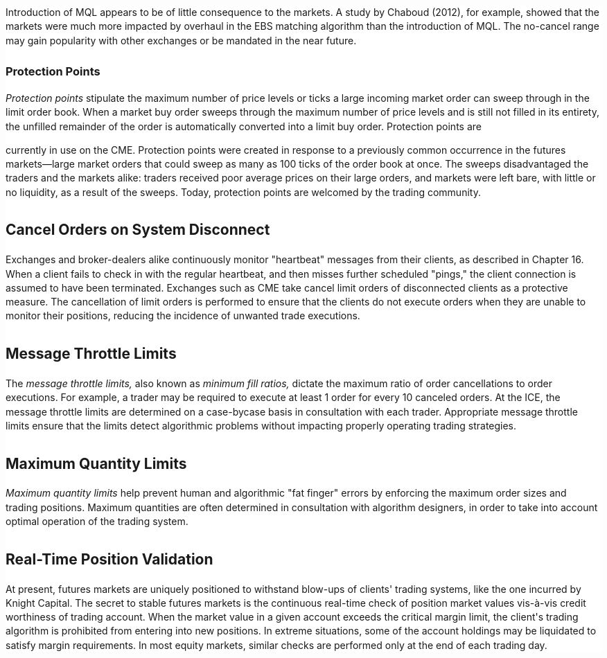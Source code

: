 Introduction of MQL appears to be of little consequence to the markets. A study by Chaboud (2012), for example, showed that the markets were much more impacted by overhaul in the EBS matching algorithm than the introduction of MQL. The no-cancel range may gain popularity with other exchanges or be mandated in the near future.

### Protection Points

*Protection points* stipulate the maximum number of price levels or ticks a large incoming market order can sweep through in the limit order book. When a market buy order sweeps through the maximum number of price levels and is still not filled in its entirety, the unfilled remainder of the order is automatically converted into a limit buy order. Protection points are

currently in use on the CME. Protection points were created in response to a previously common occurrence in the futures markets—large market orders that could sweep as many as 100 ticks of the order book at once. The sweeps disadvantaged the traders and the markets alike: traders received poor average prices on their large orders, and markets were left bare, with little or no liquidity, as a result of the sweeps. Today, protection points are welcomed by the trading community.

## Cancel Orders on System Disconnect

Exchanges and broker-dealers alike continuously monitor "heartbeat" messages from their clients, as described in Chapter 16. When a client fails to check in with the regular heartbeat, and then misses further scheduled "pings," the client connection is assumed to have been terminated. Exchanges such as CME take cancel limit orders of disconnected clients as a protective measure. The cancellation of limit orders is performed to ensure that the clients do not execute orders when they are unable to monitor their positions, reducing the incidence of unwanted trade executions.

## Message Throttle Limits

The *message throttle limits,* also known as *minimum fill ratios,* dictate the maximum ratio of order cancellations to order executions. For example, a trader may be required to execute at least 1 order for every 10 canceled orders. At the ICE, the message throttle limits are determined on a case-bycase basis in consultation with each trader. Appropriate message throttle limits ensure that the limits detect algorithmic problems without impacting properly operating trading strategies.

## Maximum Quantity Limits

*Maximum quantity limits* help prevent human and algorithmic "fat finger" errors by enforcing the maximum order sizes and trading positions. Maximum quantities are often determined in consultation with algorithm designers, in order to take into account optimal operation of the trading system.

## Real-Time Position Validation

At present, futures markets are uniquely positioned to withstand blow-ups of clients' trading systems, like the one incurred by Knight Capital. The secret to stable futures markets is the continuous real-time check of position market values vis-à-vis credit worthiness of trading account. When the market value in a given account exceeds the critical margin limit, the client's trading algorithm is prohibited from entering into new positions. In extreme situations, some of the account holdings may be liquidated to satisfy margin requirements. In most equity markets, similar checks are performed only at the end of each trading day.
